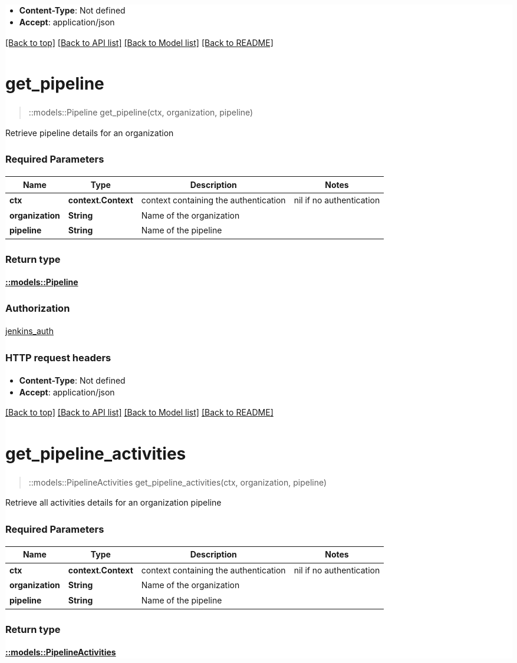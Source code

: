  - **Content-Type**: Not defined
 - **Accept**: application/json

[[Back to top]](#) [[Back to API list]](../README.md#documentation-for-api-endpoints) [[Back to Model list]](../README.md#documentation-for-models) [[Back to README]](../README.md)

# **get_pipeline**
> ::models::Pipeline get_pipeline(ctx, organization, pipeline)


Retrieve pipeline details for an organization

### Required Parameters

Name | Type | Description  | Notes
------------- | ------------- | ------------- | -------------
 **ctx** | **context.Context** | context containing the authentication | nil if no authentication
  **organization** | **String**| Name of the organization | 
  **pipeline** | **String**| Name of the pipeline | 

### Return type

[**::models::Pipeline**](Pipeline.md)

### Authorization

[jenkins_auth](../README.md#jenkins_auth)

### HTTP request headers

 - **Content-Type**: Not defined
 - **Accept**: application/json

[[Back to top]](#) [[Back to API list]](../README.md#documentation-for-api-endpoints) [[Back to Model list]](../README.md#documentation-for-models) [[Back to README]](../README.md)

# **get_pipeline_activities**
> ::models::PipelineActivities get_pipeline_activities(ctx, organization, pipeline)


Retrieve all activities details for an organization pipeline

### Required Parameters

Name | Type | Description  | Notes
------------- | ------------- | ------------- | -------------
 **ctx** | **context.Context** | context containing the authentication | nil if no authentication
  **organization** | **String**| Name of the organization | 
  **pipeline** | **String**| Name of the pipeline | 

### Return type

[**::models::PipelineActivities**](PipelineActivities.md)
